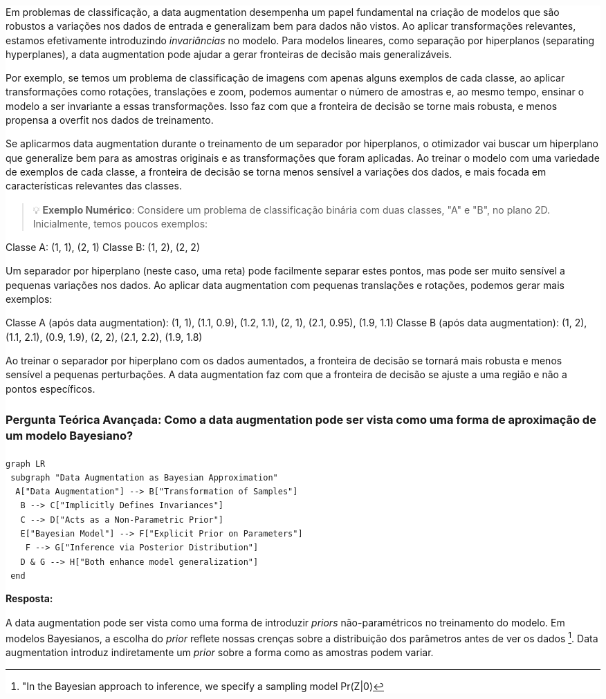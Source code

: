 Em problemas de classificação, a data augmentation desempenha um papel fundamental na criação de modelos que são robustos a variações nos dados de entrada e generalizam bem para dados não vistos. Ao aplicar transformações relevantes, estamos efetivamente introduzindo *invariâncias* no modelo. Para modelos lineares, como separação por hiperplanos (separating hyperplanes), a data augmentation pode ajudar a gerar fronteiras de decisão mais generalizáveis.

Por exemplo, se temos um problema de classificação de imagens com apenas alguns exemplos de cada classe, ao aplicar transformações como rotações, translações e zoom, podemos aumentar o número de amostras e, ao mesmo tempo, ensinar o modelo a ser invariante a essas transformações. Isso faz com que a fronteira de decisão se torne mais robusta, e menos propensa a overfit nos dados de treinamento.

Se aplicarmos data augmentation durante o treinamento de um separador por hiperplanos, o otimizador vai buscar um hiperplano que generalize bem para as amostras originais e as transformações que foram aplicadas. Ao treinar o modelo com uma variedade de exemplos de cada classe, a fronteira de decisão se torna menos sensível a variações dos dados, e mais focada em características relevantes das classes.

> 💡 **Exemplo Numérico**: Considere um problema de classificação binária com duas classes, "A" e "B", no plano 2D. Inicialmente, temos poucos exemplos:

Classe A: (1, 1), (2, 1)
Classe B: (1, 2), (2, 2)

Um separador por hiperplano (neste caso, uma reta) pode facilmente separar estes pontos, mas pode ser muito sensível a pequenas variações nos dados. Ao aplicar data augmentation com pequenas translações e rotações, podemos gerar mais exemplos:

Classe A (após data augmentation): (1, 1), (1.1, 0.9), (1.2, 1.1), (2, 1), (2.1, 0.95), (1.9, 1.1)
Classe B (após data augmentation): (1, 2), (1.1, 2.1), (0.9, 1.9), (2, 2), (2.1, 2.2), (1.9, 1.8)

Ao treinar o separador por hiperplano com os dados aumentados, a fronteira de decisão se tornará mais robusta e menos sensível a pequenas perturbações. A data augmentation faz com que a fronteira de decisão se ajuste a uma região e não a pontos específicos.

### Pergunta Teórica Avançada: Como a data augmentation pode ser vista como uma forma de aproximação de um modelo Bayesiano?

```mermaid
graph LR
 subgraph "Data Augmentation as Bayesian Approximation"
  A["Data Augmentation"] --> B["Transformation of Samples"]
   B --> C["Implicitly Defines Invariances"]
   C --> D["Acts as a Non-Parametric Prior"]
   E["Bayesian Model"] --> F["Explicit Prior on Parameters"]
    F --> G["Inference via Posterior Distribution"]
   D & G --> H["Both enhance model generalization"]
 end
```

**Resposta:**

A data augmentation pode ser vista como uma forma de introduzir *priors* não-paramétricos no treinamento do modelo. Em modelos Bayesianos, a escolha do *prior* reflete nossas crenças sobre a distribuição dos parâmetros antes de ver os dados [^8.3]. Data augmentation introduz indiretamente um *prior* sobre a forma como as amostras podem variar.


[^8.1]: "In this chapter we provide a general exposition of the maximum likeli-
[^8.2.1]: "The bootstrap method provides a direct computational way of assessing
[^8.2.2]: "It turns out that the parametric bootstrap agrees with least squares in the
[^8.2.3]: "In essence the bootstrap is a computer implementation of nonparametric or
[^8.3]: "In the Bayesian approach to inference, we specify a sampling model Pr(Z|0)
[^8.4]: "The distribution (8.25) with т → ∞ is called a noninformative prior for
